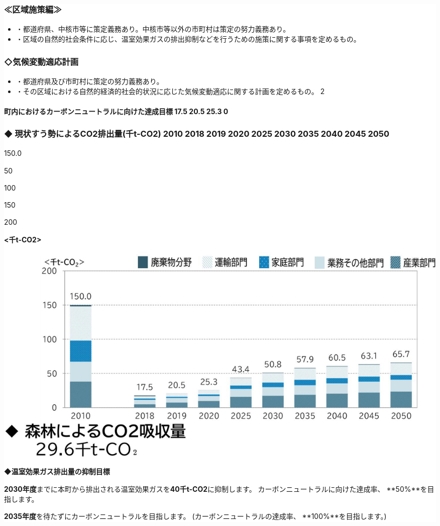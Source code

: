 ### ≪**区域施策編**≫

- ・都道府県、中核市等に策定義務あり。中核市等以外の市町村は策定の努力義務あり。
- ・区域の自然的社会条件に応じ、温室効果ガスの排出抑制などを行うための施策に関する事項を定めるもの。

### **◇気候変動適応計画**

- ・都道府県及び市町村に策定の努力義務あり。
- ・その区域における自然的経済的社会的状況に応じた気候変動適応に関する計画を定めるもの。 2

#### **町内におけるカーボンニュートラルに向けた達成目標** 17.5 20.5 25.3 0

### ◆ **現状すう勢によるCO2排出量(千t-CO2)** 2010 2018 2019 2020 2025 2030 2035 2040 2045 2050

150.0

50

100

150

200

**<千t-CO2>**

![](_page_6_Figure_2.jpeg)

◆**温室効果ガス排出量の抑制目標**

**2030年度**までに本町から排出される温室効果ガスを**40千t-CO2**に抑制します。 カーボンニュートラルに向けた達成率、 **50%**を目指します。

**2035年度**を待たずにカーボンニュートラルを目指します。 (カーボンニュートラルの達成率、 **100%**を目指します。)
